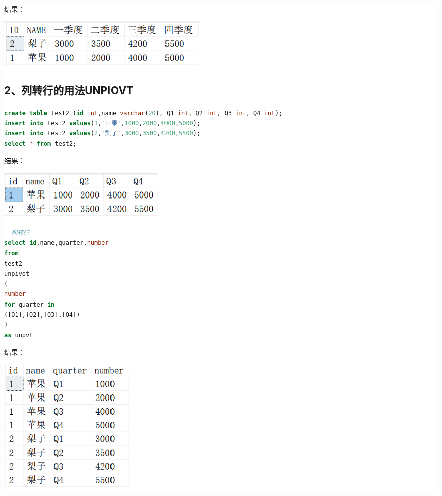 
结果：

<img src="SQL-常用脚本.assets/640-16688420605251.png" alt="图片" style="zoom:80%;" />

## 2、列转行的用法UNPIOVT

```sql
create table test2 (id int,name varchar(20), Q1 int, Q2 int, Q3 int, Q4 int);
insert into test2 values(1,'苹果',1000,2000,4000,5000);
insert into test2 values(2,'梨子',3000,3500,4200,5500);
select * from test2;
```

结果：

<img src="SQL-常用脚本.assets/640-16688420605252.png" alt="图片" style="zoom:80%;" />

```sql
--列转行
select id,name,quarter,number
from
test2
unpivot
(
number
for quarter in
([Q1],[Q2],[Q3],[Q4])
)
as unpvt
```

结果：

<img src="SQL-常用脚本.assets/640-16688420605253.png" alt="图片" style="zoom:80%;" />
